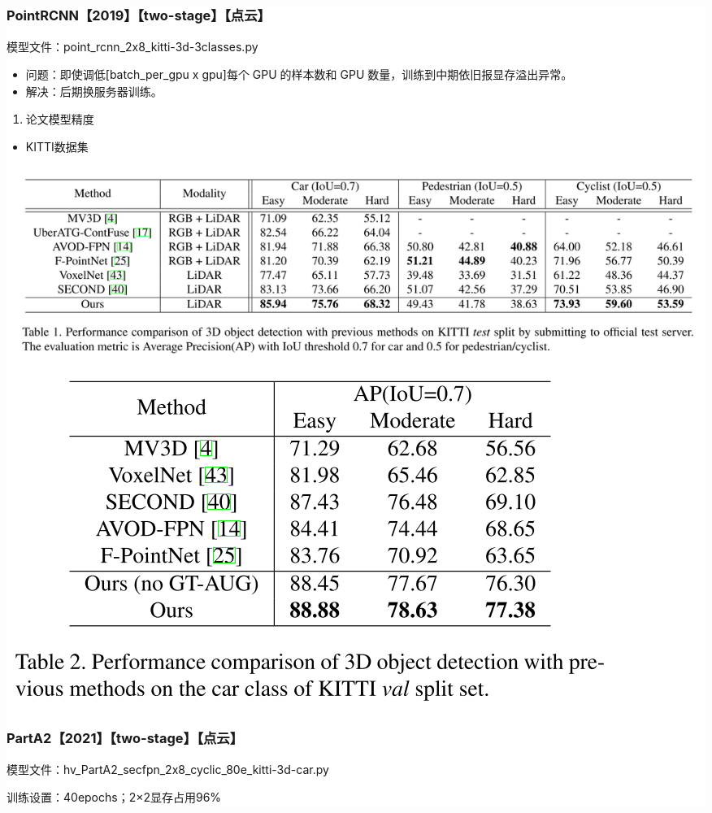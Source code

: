 ### PointRCNN【2019】【two-stage】【点云】

模型文件：point_rcnn_2x8_kitti-3d-3classes.py

- 问题：即使调低[batch_per_gpu x gpu]每个 GPU 的样本数和 GPU 数量，训练到中期依旧报显存溢出异常。
- 解决：后期换服务器训练。

1. 论文模型精度

- KITTI数据集

![image-20221126172422615](TyporaImg/OpenMMLab/image-20221126172422615.png)

![image-20221126172521620](TyporaImg/OpenMMLab/image-20221126172521620.png)

### PartA2【2021】【two-stage】【点云】

模型文件：hv_PartA2_secfpn_2x8_cyclic_80e_kitti-3d-car.py

训练设置：40epochs；2×2显存占用96%


[ default is /usr/local/cuda-8.0 ]: #工具包安装地址，默认回车即可
 [ default is /root ]:  #样例安装地址默认即可